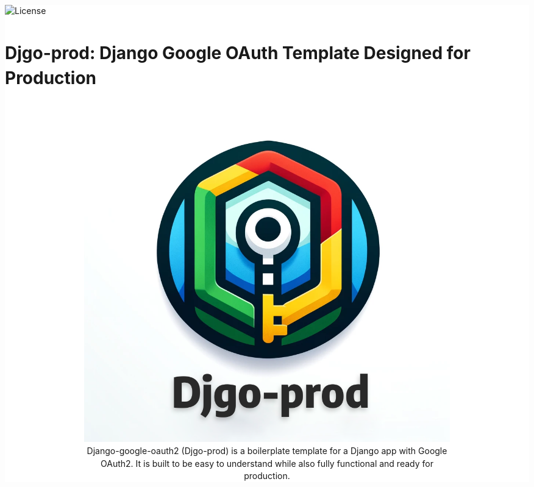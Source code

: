 ![License](https://img.shields.io/badge/license-MIT-green)

# Djgo-prod: Django Google OAuth Template Designed for Production

<p align="center">
  <img src="./djgoprod/static/assets/imgs/djgo-prod-logo.png" alt="Djgo-prod Logo" width="600"/>
  <br>
  <span style="display:block; text-align:center; width:600px;">
    Django-google-oauth2 (Djgo-prod) is a boilerplate template for a Django app with Google OAuth2. It is built to be easy to understand while also fully functional and ready for production.
  </span>
</p>
